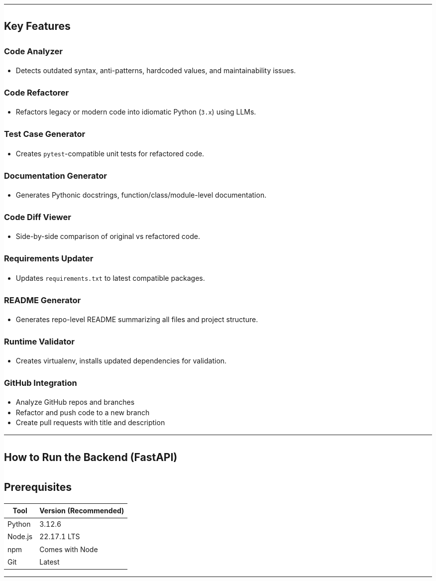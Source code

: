 ```
```

---

## Key Features

### Code Analyzer
- Detects outdated syntax, anti-patterns, hardcoded values, and maintainability issues.

### Code Refactorer
- Refactors legacy or modern code into idiomatic Python (`3.x`) using LLMs.

### Test Case Generator
- Creates `pytest`-compatible unit tests for refactored code.

### Documentation Generator
- Generates Pythonic docstrings, function/class/module-level documentation.

### Code Diff Viewer
- Side-by-side comparison of original vs refactored code.

### Requirements Updater
- Updates `requirements.txt` to latest compatible packages.

### README Generator
- Generates repo-level README summarizing all files and project structure.

### Runtime Validator
- Creates virtualenv, installs updated dependencies for validation.

### GitHub Integration
- Analyze GitHub repos and branches
- Refactor and push code to a new branch
- Create pull requests with title and description

---

## How to Run the Backend (FastAPI)

## Prerequisites

| Tool        | Version (Recommended) |
|-------------|------------------------|
| Python      | 3.12.6                  |
| Node.js     | 22.17.1 LTS            |
| npm         | Comes with Node        |
| Git         | Latest                 |

---